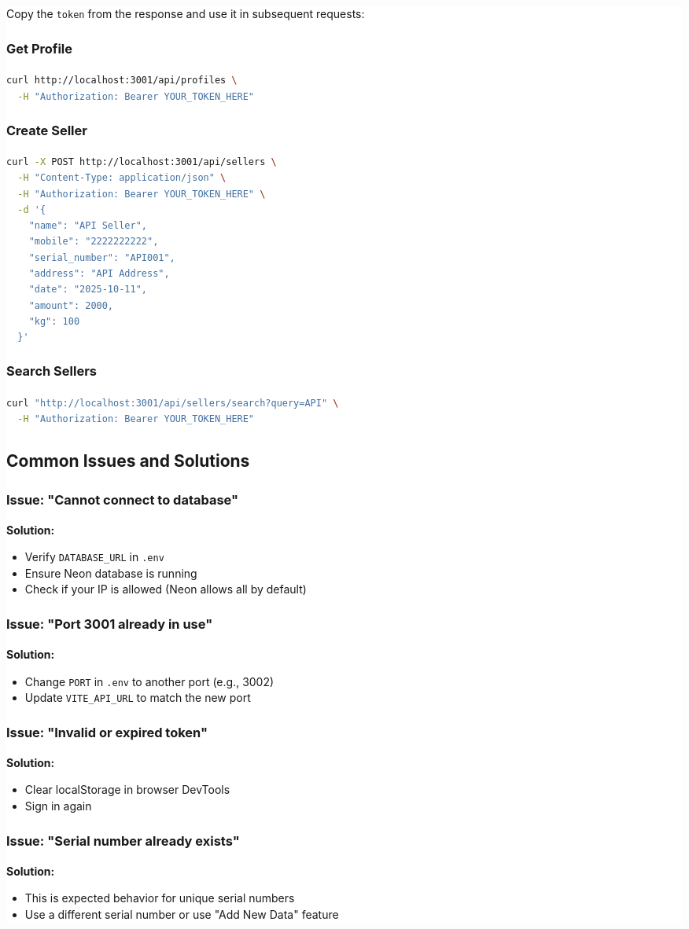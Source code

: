 Copy the `token` from the response and use it in subsequent requests:

### Get Profile
```bash
curl http://localhost:3001/api/profiles \
  -H "Authorization: Bearer YOUR_TOKEN_HERE"
```

### Create Seller
```bash
curl -X POST http://localhost:3001/api/sellers \
  -H "Content-Type: application/json" \
  -H "Authorization: Bearer YOUR_TOKEN_HERE" \
  -d '{
    "name": "API Seller",
    "mobile": "2222222222",
    "serial_number": "API001",
    "address": "API Address",
    "date": "2025-10-11",
    "amount": 2000,
    "kg": 100
  }'
```

### Search Sellers
```bash
curl "http://localhost:3001/api/sellers/search?query=API" \
  -H "Authorization: Bearer YOUR_TOKEN_HERE"
```

## Common Issues and Solutions

### Issue: "Cannot connect to database"
**Solution:** 
- Verify `DATABASE_URL` in `.env`
- Ensure Neon database is running
- Check if your IP is allowed (Neon allows all by default)

### Issue: "Port 3001 already in use"
**Solution:**
- Change `PORT` in `.env` to another port (e.g., 3002)
- Update `VITE_API_URL` to match the new port

### Issue: "Invalid or expired token"
**Solution:**
- Clear localStorage in browser DevTools
- Sign in again

### Issue: "Serial number already exists"
**Solution:**
- This is expected behavior for unique serial numbers
- Use a different serial number or use "Add New Data" feature
